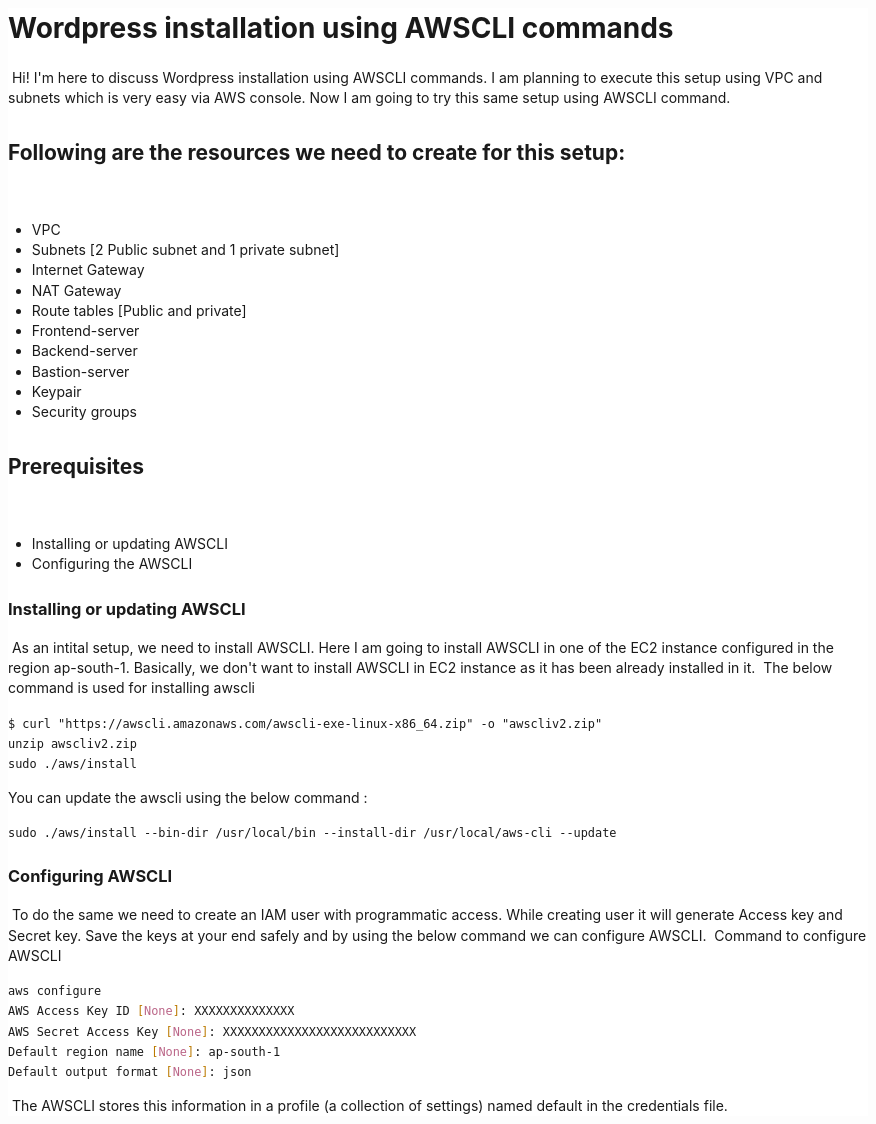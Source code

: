 # Wordpress installation using AWSCLI commands
​
Hi! I'm here to discuss Wordpress installation using AWSCLI commands. I am planning to execute this setup using VPC and subnets which is very easy via AWS console. Now I am going to try this same setup using AWSCLI command. 
​
## Following are the resources we need to create for this setup:
​
- VPC 
- Subnets [2 Public subnet and 1 private subnet]
- Internet Gateway
- NAT Gateway
- Route tables [Public and private]
- Frontend-server 
- Backend-server
- Bastion-server
- Keypair
- Security groups
​
​
## Prerequisites
​
- Installing or updating AWSCLI
- Configuring the AWSCLI
​
### Installing or updating AWSCLI
​
As an intital setup, we need to install AWSCLI. Here I am going to install AWSCLI in one of the EC2 instance configured in the region ap-south-1. Basically, we don't want to install AWSCLI in EC2 instance as it has been already installed in it. 
​
The below command is used for installing awscli
````
$ curl "https://awscli.amazonaws.com/awscli-exe-linux-x86_64.zip" -o "awscliv2.zip"
unzip awscliv2.zip
sudo ./aws/install
````
You can update the awscli using the below command :
````
sudo ./aws/install --bin-dir /usr/local/bin --install-dir /usr/local/aws-cli --update
````
### Configuring AWSCLI
​
To do the same we need to create an IAM user with programmatic access. While creating user it will generate Access key and Secret key. Save the keys at your end safely and by using the below command we can configure AWSCLI. 
​
Command to configure AWSCLI
​
````sh
aws configure
AWS Access Key ID [None]: XXXXXXXXXXXXXX
AWS Secret Access Key [None]: XXXXXXXXXXXXXXXXXXXXXXXXXXX
Default region name [None]: ap-south-1
Default output format [None]: json
````
​
The AWSCLI stores this information in a profile (a collection of settings) named default in the credentials file. 
